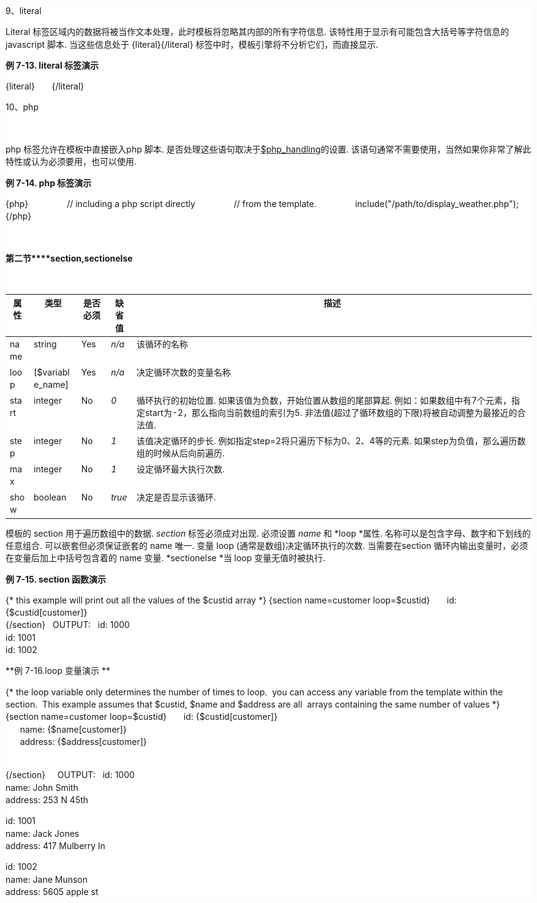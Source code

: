 9、literal

Literal 标签区域内的数据将被当作文本处理，此时模板将忽略其内部的所有字符信息. 该特性用于显示有可能包含大括号等字符信息的 javascript 脚本. 当这些信息处于 {literal}{/literal} 标签中时，模板引擎将不分析它们，而直接显示.

**例 7-13. literal 标签演示** 

  {literal}        <script  language=javascript>                      </script>  {/literal}  

10、php

 

php 标签允许在模板中直接嵌入php 脚本. 是否处理这些语句取决于[$php_handling](file://localhost/mk/@MSITStore/C/%5CDocuments%2520and%2520Settings%5Cxguo%5C%E6%A1%8C%E9%9D%A2%5Cchm%5CSmarty%E5%AE%8C%E5%85%A8%E4%B8%AD%E6%96%87%E6%89%8B%E5%86%8C.chm/../:variable.php.handling.html)的设置. 该语句通常不需要使用，当然如果你非常了解此特性或认为必须要用，也可以使用.

**例 7-14. php 标签演示** 

  {php}                 //  including a php script directly                 //  from the template.                 include("/path/to/display_weather.php");  {/php}  

 

**第二节****section,sectionelse**

 

| **属性** | **类型**           | **是否必须** | **缺省值** | **描述**                                   |
| ------ | ---------------- | -------- | ------- | ---------------------------------------- |
| name   | string           | Yes      | *n/a*   | 该循环的名称                                   |
| loop   | [$variable_name] | Yes      | *n/a*   | 决定循环次数的变量名称                              |
| start  | integer          | No       | *0*     | 循环执行的初始位置. 如果该值为负数，开始位置从数组的尾部算起. 例如：如果数组中有7个元素，指定start为-2，那么指向当前数组的索引为5. 非法值(超过了循环数组的下限)将被自动调整为最接近的合法值. |
| step   | integer          | No       | *1*     | 该值决定循环的步长. 例如指定step=2将只遍历下标为0、2、4等的元素. 如果step为负值，那么遍历数组的时候从后向前遍历. |
| max    | integer          | No       | *1*     | 设定循环最大执行次数.                              |
| show   | boolean          | No       | *true*  | 决定是否显示该循环.                               |

模板的 section 用于遍历数组中的数据. *section* 标签必须成对出现. 必须设置 *name* 和 *loop *属性. 名称可以是包含字母、数字和下划线的任意组合. 可以嵌套但必须保证嵌套的 name 唯一. 变量 loop (通常是数组)决定循环执行的次数. 当需要在section 循环内输出变量时，必须在变量后加上中括号包含着的 name 变量. *sectionelse *当 loop 变量无值时被执行. 

**例 7-15. section 函数演示**

  {* this example will print out all the  values of the $custid array *}  {section name=customer loop=$custid}        id:  {$custid[customer]}<br>  {/section}     OUTPUT:     id: 1000<br>  id: 1001<br>  id: 1002<br>  

**例 7-16.loop 变量演示 **

  {* the loop variable only determines the  number of times to loop.   you  can access any variable from the template within the section.   This  example assumes that $custid, $name and $address are all   arrays containing the same number of values  *}  {section name=customer loop=$custid}        id:  {$custid[customer]}<br>        name:  {$name[customer]}<br>        address:  {$address[customer]}<br>        <p>  {/section}        OUTPUT:     id: 1000<br>  name: John Smith<br>  address: 253 N 45th<br>  <p>  id: 1001<br>  name: Jack Jones<br>  address: 417 Mulberry ln<br>  <p>  id: 1002<br>  name: Jane Munson<br>  address: 5605 apple st<br>  <p>  
